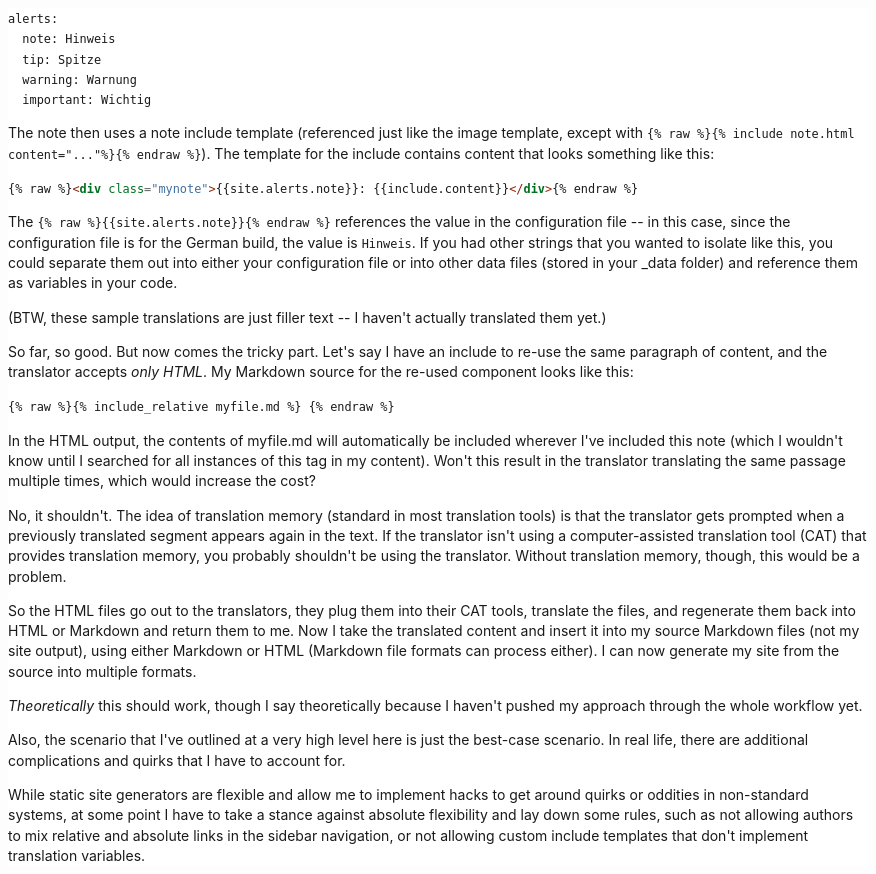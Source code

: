 ```
alerts:
  note: Hinweis
  tip: Spitze
  warning: Warnung
  important: Wichtig
```

The note then uses a note include template (referenced just like the image template, except with `{% raw %}{% include note.html content="..."%}{% endraw %}`). The template for the include contains content that looks something like this:

```html
{% raw %}<div class="mynote">{{site.alerts.note}}: {{include.content}}</div>{% endraw %}
```

The `{% raw %}{{site.alerts.note}}{% endraw %}` references the value in the configuration file -- in this case, since the configuration file is for the German build, the value is `Hinweis`. If you had other strings that you wanted to isolate like this, you could separate them out into either your configuration file or into other data files (stored in your _data folder) and reference them as variables in your code.

(BTW, these sample translations are just filler text -- I haven't actually translated them yet.)

So far, so good. But now comes the tricky part. Let's say I have an include to re-use the same paragraph of content, and the translator accepts *only HTML*. My Markdown source for the re-used component looks like this:

```
{% raw %}{% include_relative myfile.md %} {% endraw %}
```

In the HTML output, the contents of myfile.md will automatically be included wherever I've included this note (which I wouldn't know until I searched for all instances of this tag in my content). Won't this result in the translator translating the same passage multiple times, which would increase the cost?

No, it shouldn't. The idea of translation memory (standard in most translation tools) is that the translator gets prompted when a previously translated segment appears again in the text. If the translator isn't using a computer-assisted translation tool (CAT) that provides translation memory, you probably shouldn't be using the translator. Without translation memory, though, this would be a problem.

So the HTML files go out to the translators, they plug them into their CAT tools, translate the files, and regenerate them back into HTML or Markdown and return them to me. Now I take the translated content and insert it into my source Markdown files (not my site output), using either Markdown or HTML (Markdown file formats can process either). I can now generate my site from the source into multiple formats.

*Theoretically* this should work, though I say theoretically because I haven't pushed my approach through the whole workflow yet.

Also, the scenario that I've outlined at a very high level here is just the best-case scenario. In real life, there are additional complications and quirks that I have to account for.

While static site generators are flexible and allow me to implement hacks to get around quirks or oddities in non-standard systems, at some point I have to take a stance against absolute flexibility and lay down some rules, such as not allowing authors to mix relative and absolute links in the sidebar navigation, or not allowing custom include templates that don't implement translation variables.

